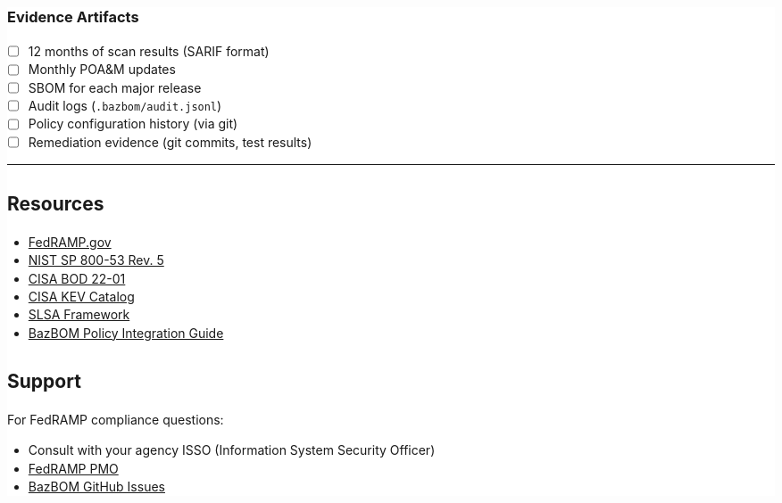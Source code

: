 ### Evidence Artifacts

- [ ] 12 months of scan results (SARIF format)
- [ ] Monthly POA&M updates
- [ ] SBOM for each major release
- [ ] Audit logs (`.bazbom/audit.jsonl`)
- [ ] Policy configuration history (via git)
- [ ] Remediation evidence (git commits, test results)

---

## Resources

- [FedRAMP.gov](https://www.fedramp.gov/)
- [NIST SP 800-53 Rev. 5](https://csrc.nist.gov/publications/detail/sp/800-53/rev-5/final)
- [CISA BOD 22-01](https://www.cisa.gov/binding-operational-directive-22-01)
- [CISA KEV Catalog](https://www.cisa.gov/known-exploited-vulnerabilities-catalog)
- [SLSA Framework](https://slsa.dev/)
- [BazBOM Policy Integration Guide](../../docs/guides/POLICY_INTEGRATION.md)

## Support

For FedRAMP compliance questions:
- Consult with your agency ISSO (Information System Security Officer)
- [FedRAMP PMO](https://www.fedramp.gov/provide-public-comment/)
- [BazBOM GitHub Issues](https://github.com/cboyd0319/BazBOM/issues)
